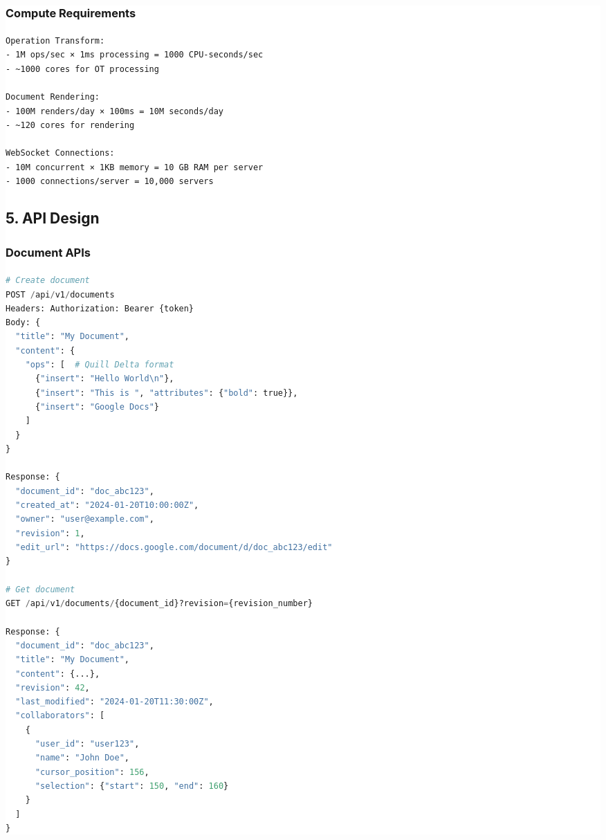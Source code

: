 ### Compute Requirements

```
Operation Transform:
- 1M ops/sec × 1ms processing = 1000 CPU-seconds/sec
- ~1000 cores for OT processing

Document Rendering:
- 100M renders/day × 100ms = 10M seconds/day
- ~120 cores for rendering

WebSocket Connections:
- 10M concurrent × 1KB memory = 10 GB RAM per server
- 1000 connections/server = 10,000 servers
```

## 5. API Design

### Document APIs

```python
# Create document
POST /api/v1/documents
Headers: Authorization: Bearer {token}
Body: {
  "title": "My Document",
  "content": {
    "ops": [  # Quill Delta format
      {"insert": "Hello World\n"},
      {"insert": "This is ", "attributes": {"bold": true}},
      {"insert": "Google Docs"}
    ]
  }
}

Response: {
  "document_id": "doc_abc123",
  "created_at": "2024-01-20T10:00:00Z",
  "owner": "user@example.com",
  "revision": 1,
  "edit_url": "https://docs.google.com/document/d/doc_abc123/edit"
}

# Get document
GET /api/v1/documents/{document_id}?revision={revision_number}

Response: {
  "document_id": "doc_abc123",
  "title": "My Document",
  "content": {...},
  "revision": 42,
  "last_modified": "2024-01-20T11:30:00Z",
  "collaborators": [
    {
      "user_id": "user123",
      "name": "John Doe",
      "cursor_position": 156,
      "selection": {"start": 150, "end": 160}
    }
  ]
}
```
